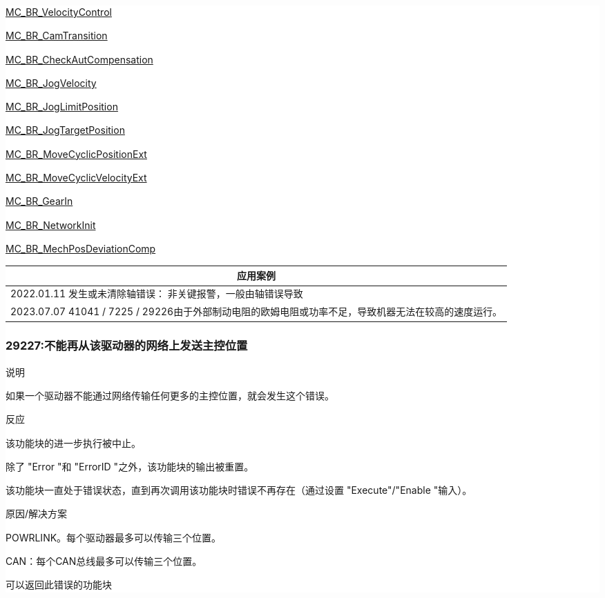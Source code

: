[MC_BR_VelocityControl](../../../../libraries/acp10_mc/alphabetische_ubersicht/mc_br_velocitycontrol/mc_br_velocitycontrol.html)

[MC_BR_CamTransition](../../../../libraries/acp10_mc/alphabetische_ubersicht/mc_br_camtransition/mc_br_camtransition.html)

[MC_BR_CheckAutCompensation](../../../../libraries/acp10_mc/alphabetische_ubersicht/mc_br_checkautcompensation/mc_br_checkautcompensation.html)

[MC_BR_JogVelocity](../../../../libraries/acp10_mc/alphabetische_ubersicht/mc_br_jogvelocity/mc_br_jogvelocity.html)

[MC_BR_JogLimitPosition](../../../../libraries/acp10_mc/alphabetische_ubersicht/mc_br_joglimitposition/mc_br_joglimitposition.html)

[MC_BR_JogTargetPosition](../../../../libraries/acp10_mc/alphabetische_ubersicht/mc_br_jogtargetposition/mc_br_jogtargetposition.html)

[MC_BR_MoveCyclicPositionExt](../../../../libraries/acp10_mc/alphabetische_ubersicht/mc_br_movecyclicpositionext/mc_br_movecyclicpositionext.html)

[MC_BR_MoveCyclicVelocityExt](../../../../libraries/acp10_mc/alphabetische_ubersicht/mc_br_movecyclicvelocityext/mc_br_movecyclicvelocityext.html)

[MC_BR_GearIn](../../../../libraries/acp10_mc/alphabetische_ubersicht/mc_br_gearin/mc_br_gearin.html)

[MC_BR_NetworkInit](../../../../libraries/acp10_mc/alphabetische_ubersicht/mc_br_networkinit/mc_br_networkinit.html)

[MC_BR_MechPosDeviationComp](../../../../libraries/acp10_mc/alphabetische_ubersicht/mc_br_mechposdeviationcomp/mc_br_mechposdeviationcomp_.html)

| 应用案例                                                                                            |
|-----------------------------------------------------------------------------------------------------|
| 2022.01.11 发生或未清除轴错误： 非关键报警，一般由轴错误导致                                        |
| 2023.07.07 41041 / 7225 / 29226由于外部制动电阻的欧姆电阻或功率不足，导致机器无法在较高的速度运行。 |

### 29227:不能再从该驱动器的网络上发送主控位置

说明

如果一个驱动器不能通过网络传输任何更多的主控位置，就会发生这个错误。

反应

该功能块的进一步执行被中止。

除了 "Error "和 "ErrorID "之外，该功能块的输出被重置。

该功能块一直处于错误状态，直到再次调用该功能块时错误不再存在（通过设置 "Execute"/"Enable "输入）。

原因/解决方案

POWRLINK。每个驱动器最多可以传输三个位置。

CAN：每个CAN总线最多可以传输三个位置。

可以返回此错误的功能块
